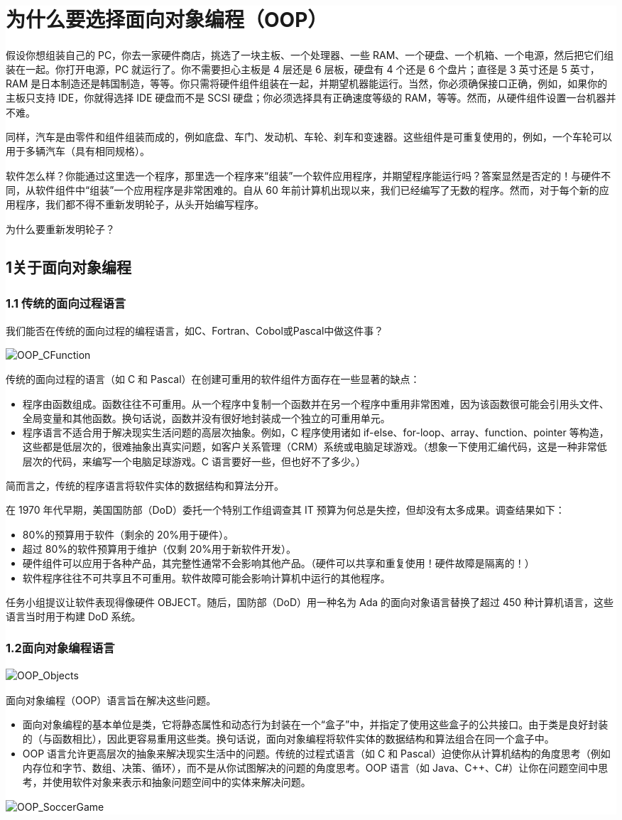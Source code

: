 # 为什么要选择面向对象编程（OOP）



假设你想组装自己的 PC，你去一家硬件商店，挑选了一块主板、一个处理器、一些 RAM、一个硬盘、一个机箱、一个电源，然后把它们组装在一起。你打开电源，PC 就运行了。你不需要担心主板是 4 层还是 6 层板，硬盘有 4 个还是 6 个盘片；直径是 3 英寸还是 5 英寸，RAM 是日本制造还是韩国制造，等等。你只需将硬件组件组装在一起，并期望机器能运行。当然，你必须确保接口正确，例如，如果你的主板只支持 IDE，你就得选择 IDE 硬盘而不是 SCSI 硬盘；你必须选择具有正确速度等级的 RAM，等等。然而，从硬件组件设置一台机器并不难。

同样，汽车是由零件和组件组装而成的，例如底盘、车门、发动机、车轮、刹车和变速器。这些组件是可重复使用的，例如，一个车轮可以用于多辆汽车（具有相同规格）。

软件怎么样？你能通过这里选一个程序，那里选一个程序来“组装”一个软件应用程序，并期望程序能运行吗？答案显然是否定的！与硬件不同，从软件组件中“组装”一个应用程序是非常困难的。自从 60 年前计算机出现以来，我们已经编写了无数的程序。然而，对于每个新的应用程序，我们都不得不重新发明轮子，从头开始编写程序。

为什么要重新发明轮子？

## 1关于面向对象编程

### 1.1 传统的面向过程语言

我们能否在传统的面向过程的编程语言，如C、Fortran、Cobol或Pascal中做这件事？

![OOP_CFunction](https://www3.ntu.edu.sg/home/ehchua/programming/java/images/OOP_CFunction.png)

传统的面向过程的语言（如 C 和 Pascal）在创建可重用的软件组件方面存在一些显著的缺点：

- 程序由函数组成。函数往往不可重用。从一个程序中复制一个函数并在另一个程序中重用非常困难，因为该函数很可能会引用头文件、全局变量和其他函数。换句话说，函数并没有很好地封装成一个独立的可重用单元。
- 程序语言不适合用于解决现实生活问题的高层次抽象。例如，C 程序使用诸如 if-else、for-loop、array、function、pointer 等构造，这些都是低层次的，很难抽象出真实问题，如客户关系管理（CRM）系统或电脑足球游戏。（想象一下使用汇编代码，这是一种非常低层次的代码，来编写一个电脑足球游戏。C 语言要好一些，但也好不了多少。）

简而言之，传统的程序语言将软件实体的数据结构和算法分开。



在 1970 年代早期，美国国防部（DoD）委托一个特别工作组调查其 IT 预算为何总是失控，但却没有太多成果。调查结果如下：

- 80%的预算用于软件（剩余的 20%用于硬件）。
- 超过 80%的软件预算用于维护（仅剩 20%用于新软件开发）。
- 硬件组件可以应用于各种产品，其完整性通常不会影响其他产品。（硬件可以共享和重复使用！硬件故障是隔离的！）
- 软件程序往往不可共享且不可重用。软件故障可能会影响计算机中运行的其他程序。

任务小组提议让软件表现得像硬件 OBJECT。随后，国防部（DoD）用一种名为 Ada 的面向对象语言替换了超过 450 种计算机语言，这些语言当时用于构建 DoD 系统。



### 1.2面向对象编程语言

![OOP_Objects](https://www3.ntu.edu.sg/home/ehchua/programming/java/images/OOP_Objects.png)

面向对象编程（OOP）语言旨在解决这些问题。

- 面向对象编程的基本单位是类，它将静态属性和动态行为封装在一个“盒子”中，并指定了使用这些盒子的公共接口。由于类是良好封装的（与函数相比），因此更容易重用这些类。换句话说，面向对象编程将软件实体的数据结构和算法组合在同一个盒子中。
- OOP 语言允许更高层次的抽象来解决现实生活中的问题。传统的过程式语言（如 C 和 Pascal）迫使你从计算机结构的角度思考（例如内存位和字节、数组、决策、循环），而不是从你试图解决的问题的角度思考。OOP 语言（如 Java、C++、C#）让你在问题空间中思考，并使用软件对象来表示和抽象问题空间中的实体来解决问题。

![OOP_SoccerGame](https://www3.ntu.edu.sg/home/ehchua/programming/java/images/OOP_SoccerGame.png)
